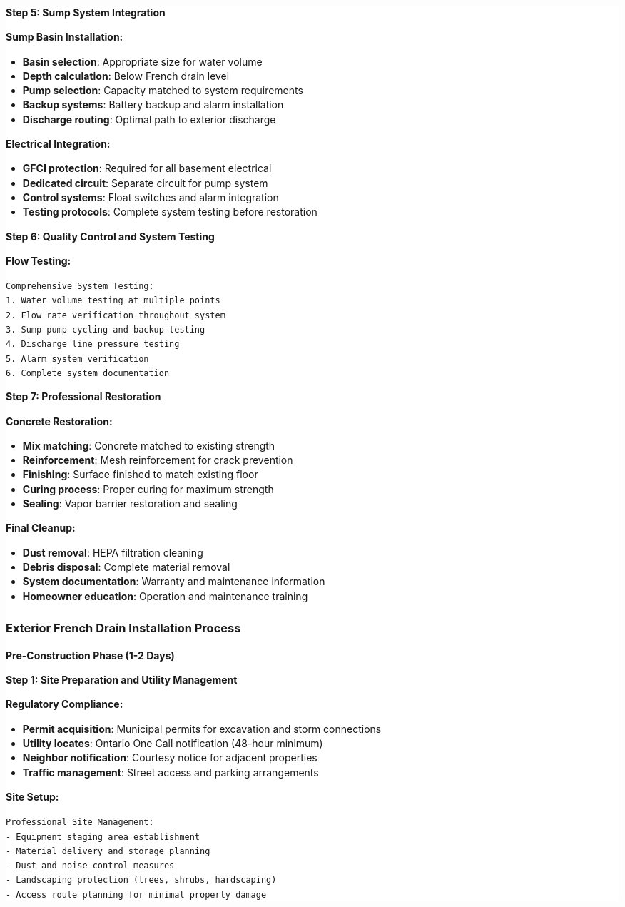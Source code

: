 **Step 5: Sump System Integration**

**Sump Basin Installation:**
- **Basin selection**: Appropriate size for water volume
- **Depth calculation**: Below French drain level
- **Pump selection**: Capacity matched to system requirements
- **Backup systems**: Battery backup and alarm installation
- **Discharge routing**: Optimal path to exterior discharge

**Electrical Integration:**
- **GFCI protection**: Required for all basement electrical
- **Dedicated circuit**: Separate circuit for pump system
- **Control systems**: Float switches and alarm integration
- **Testing protocols**: Complete system testing before restoration

**Step 6: Quality Control and System Testing**

**Flow Testing:**
```
Comprehensive System Testing:
1. Water volume testing at multiple points
2. Flow rate verification throughout system
3. Sump pump cycling and backup testing
4. Discharge line pressure testing
5. Alarm system verification
6. Complete system documentation
```

**Step 7: Professional Restoration**

**Concrete Restoration:**
- **Mix matching**: Concrete matched to existing strength
- **Reinforcement**: Mesh reinforcement for crack prevention
- **Finishing**: Surface finished to match existing floor
- **Curing process**: Proper curing for maximum strength
- **Sealing**: Vapor barrier restoration and sealing

**Final Cleanup:**
- **Dust removal**: HEPA filtration cleaning
- **Debris disposal**: Complete material removal
- **System documentation**: Warranty and maintenance information
- **Homeowner education**: Operation and maintenance training

### Exterior French Drain Installation Process

**Pre-Construction Phase (1-2 Days)**

**Step 1: Site Preparation and Utility Management**

**Regulatory Compliance:**
- **Permit acquisition**: Municipal permits for excavation and storm connections
- **Utility locates**: Ontario One Call notification (48-hour minimum)
- **Neighbor notification**: Courtesy notice for adjacent properties
- **Traffic management**: Street access and parking arrangements

**Site Setup:**
```
Professional Site Management:
- Equipment staging area establishment
- Material delivery and storage planning
- Dust and noise control measures
- Landscaping protection (trees, shrubs, hardscaping)
- Access route planning for minimal property damage
```
